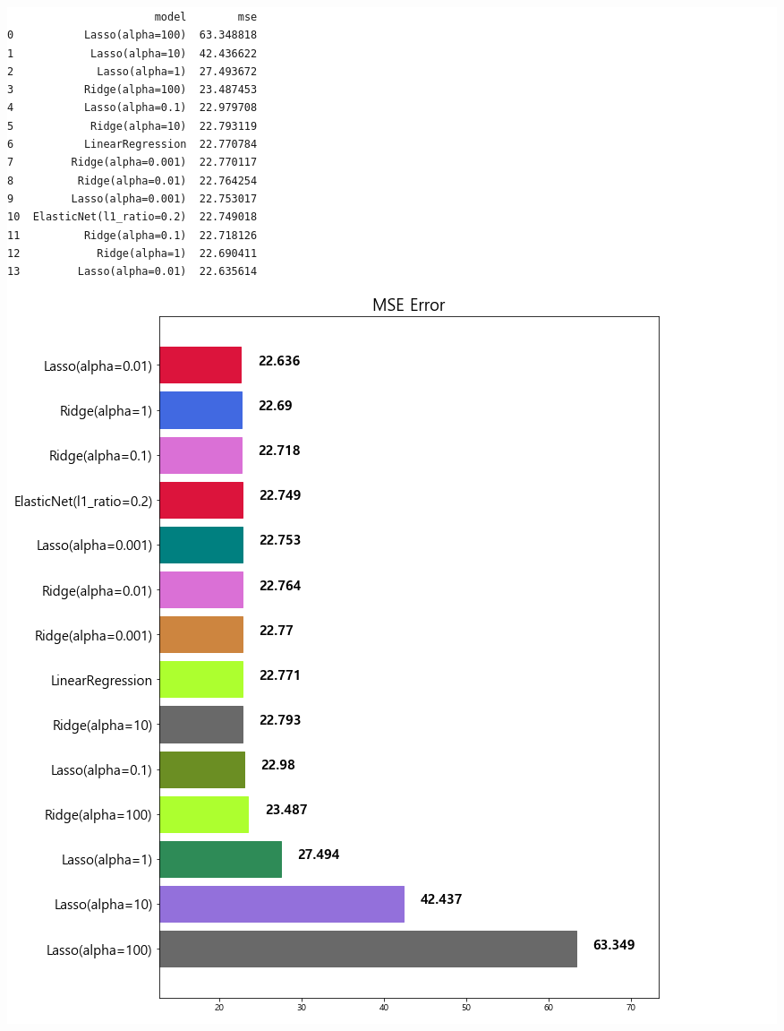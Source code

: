 
                           model        mse
    0           Lasso(alpha=100)  63.348818
    1            Lasso(alpha=10)  42.436622
    2             Lasso(alpha=1)  27.493672
    3           Ridge(alpha=100)  23.487453
    4           Lasso(alpha=0.1)  22.979708
    5            Ridge(alpha=10)  22.793119
    6           LinearRegression  22.770784
    7         Ridge(alpha=0.001)  22.770117
    8          Ridge(alpha=0.01)  22.764254
    9         Lasso(alpha=0.001)  22.753017
    10  ElasticNet(l1_ratio=0.2)  22.749018
    11          Ridge(alpha=0.1)  22.718126
    12            Ridge(alpha=1)  22.690411
    13         Lasso(alpha=0.01)  22.635614



![output_111_2](/images/S-Python-sklearn3/output_111_2.png)
